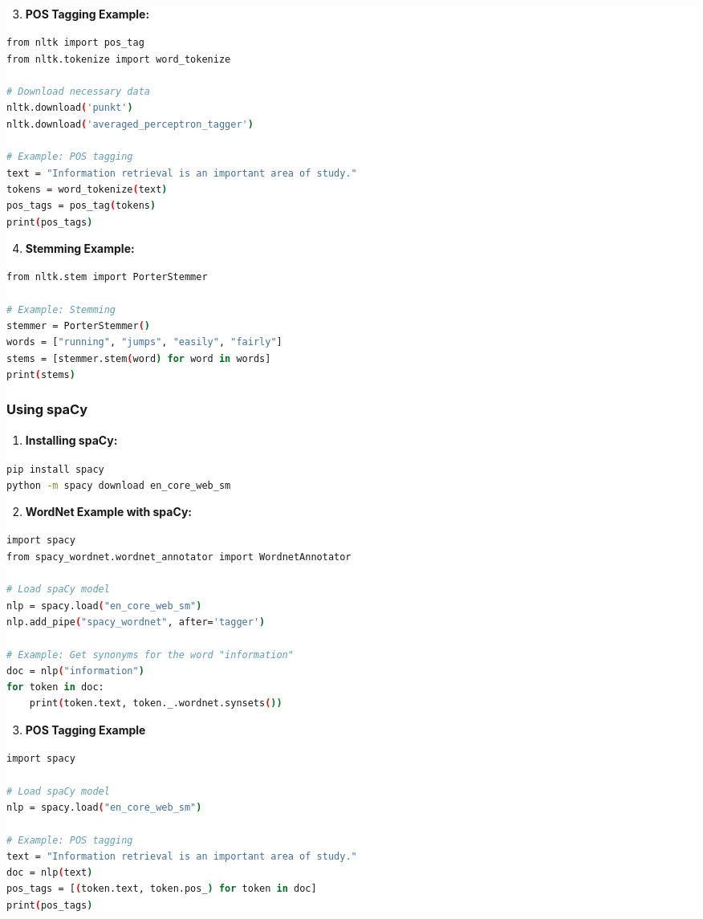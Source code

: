 3. **POS Tagging Example:**
```bash
from nltk import pos_tag
from nltk.tokenize import word_tokenize

# Download necessary data
nltk.download('punkt')
nltk.download('averaged_perceptron_tagger')

# Example: POS tagging
text = "Information retrieval is an important area of study."
tokens = word_tokenize(text)
pos_tags = pos_tag(tokens)
print(pos_tags)
```

4. **Stemming Example:**
```bash
from nltk.stem import PorterStemmer

# Example: Stemming
stemmer = PorterStemmer()
words = ["running", "jumps", "easily", "fairly"]
stems = [stemmer.stem(word) for word in words]
print(stems)
```
### Using spaCy

1. **Installing spaCy:**

```bash
pip install spacy
python -m spacy download en_core_web_sm
```

2. **WordNet Example with spaCy:**

```bash
import spacy
from spacy_wordnet.wordnet_annotator import WordnetAnnotator

# Load spaCy model
nlp = spacy.load("en_core_web_sm")
nlp.add_pipe("spacy_wordnet", after='tagger')

# Example: Get synonyms for the word "information"
doc = nlp("information")
for token in doc:
    print(token.text, token._.wordnet.synsets())

```

3. **POS Tagging Example**

```bash
import spacy

# Load spaCy model
nlp = spacy.load("en_core_web_sm")

# Example: POS tagging
text = "Information retrieval is an important area of study."
doc = nlp(text)
pos_tags = [(token.text, token.pos_) for token in doc]
print(pos_tags)

```
